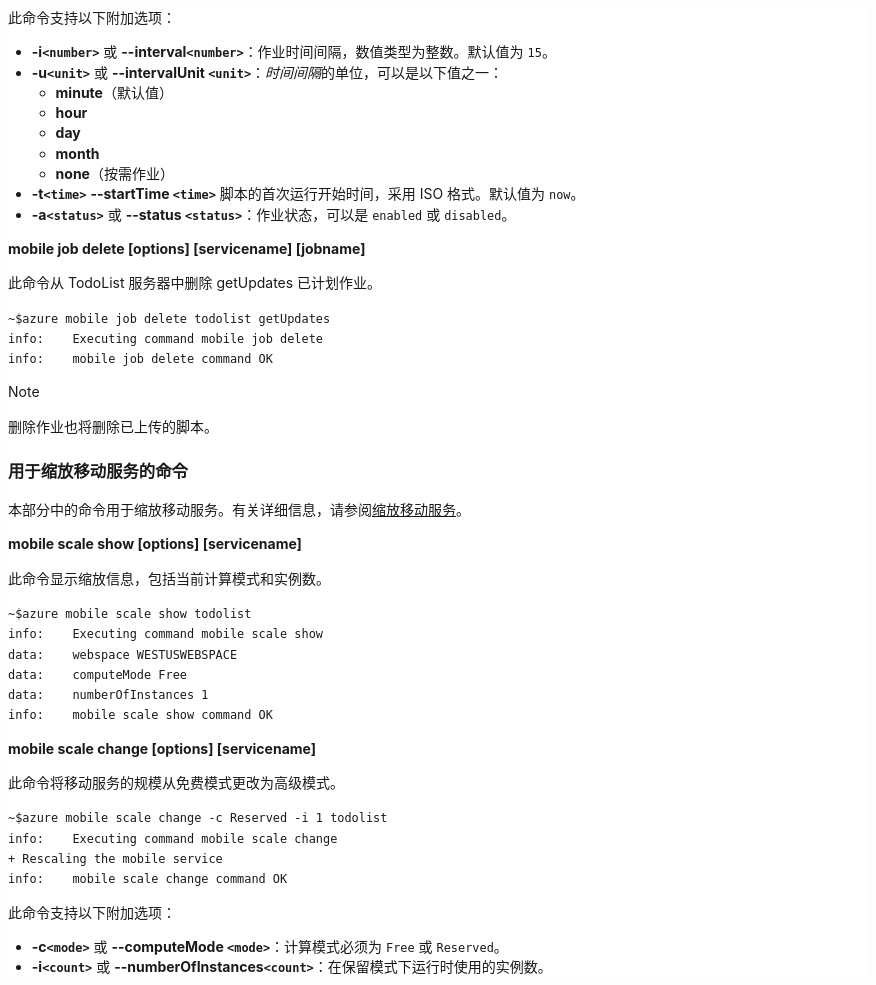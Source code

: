 此命令支持以下附加选项：

- **-i`<number>`** 或 **--interval`<number>`**：作业时间间隔，数值类型为整数。默认值为 `15`。
- **-u`<unit>`** 或 **--intervalUnit `<unit>`**：*时间间隔*的单位，可以是以下值之一：
  - **minute**（默认值）
  - **hour**
  - **day**
  - **month**
  - **none**（按需作业）
- **-t`<time>`** **--startTime `<time>`** 脚本的首次运行开始时间，采用 ISO 格式。默认值为 `now`。
- **-a`<status>`** 或 **--status `<status>`**：作业状态，可以是 `enabled` 或 `disabled`。

**mobile job delete [options] [servicename] [jobname]**

此命令从 TodoList 服务器中删除 getUpdates 已计划作业。

```
~$azure mobile job delete todolist getUpdates
info:    Executing command mobile job delete
info:    mobile job delete command OK
```

> [!NOTE]
删除作业也将删除已上传的脚本。
> 
> 

### <a name="Mobile_Scale"></a>用于缩放移动服务的命令
本部分中的命令用于缩放移动服务。有关详细信息，请参阅[缩放移动服务](https://msdn.microsoft.com/zh-cn/library/azure/jj193178.aspx)。

**mobile scale show [options] [servicename]**

此命令显示缩放信息，包括当前计算模式和实例数。

```
~$azure mobile scale show todolist
info:    Executing command mobile scale show
data:    webspace WESTUSWEBSPACE
data:    computeMode Free
data:    numberOfInstances 1
info:    mobile scale show command OK
```

**mobile scale change [options] [servicename]**

此命令将移动服务的规模从免费模式更改为高级模式。

```
~$azure mobile scale change -c Reserved -i 1 todolist
info:    Executing command mobile scale change
+ Rescaling the mobile service
info:    mobile scale change command OK
```

此命令支持以下附加选项：

- **-c`<mode>`** 或 **--computeMode `<mode>`**：计算模式必须为 `Free` 或 `Reserved`。
- **-i`<count>`** 或 **--numberOfInstances`<count>`**：在保留模式下运行时使用的实例数。
